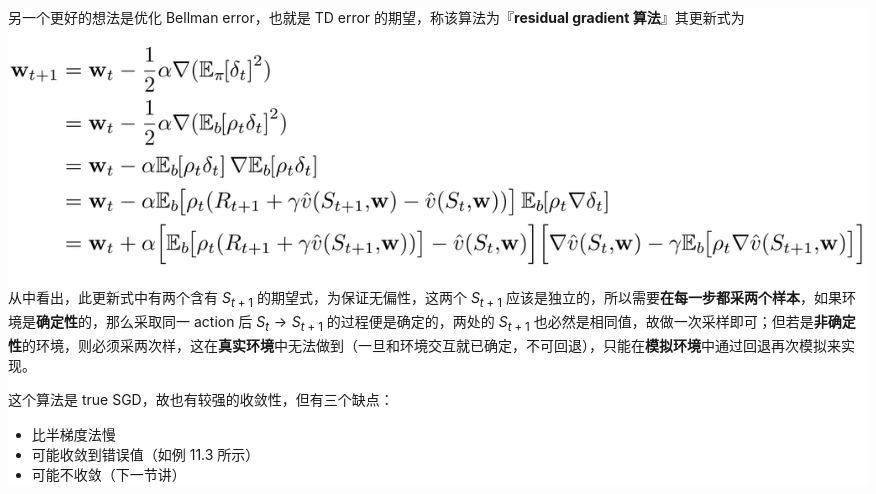 

另一个更好的想法是优化 Bellman error，也就是 TD error 的期望，称该算法为『**residual gradient 算法**』其更新式为

![](imgs/RLAI_11/BE-SGD.png)



从中看出，此更新式中有两个含有 $S_{t+1}$ 的期望式，为保证无偏性，这两个 $S_{t+1}$ 应该是独立的，所以需要**在每一步都采两个样本**，如果环境是**确定性**的，那么采取同一 action 后 $S_t\to S_{t+1}$ 的过程便是确定的，两处的 $S_{t+1}$ 也必然是相同值，故做一次采样即可；但若是**非确定性**的环境，则必须采两次样，这在**真实环境**中无法做到（一旦和环境交互就已确定，不可回退），只能在**模拟环境**中通过回退再次模拟来实现。

这个算法是 true SGD，故也有较强的收敛性，但有三个缺点：

- 比半梯度法慢
- 可能收敛到错误值（如例 11.3 所示）
- 可能不收敛（下一节讲）


